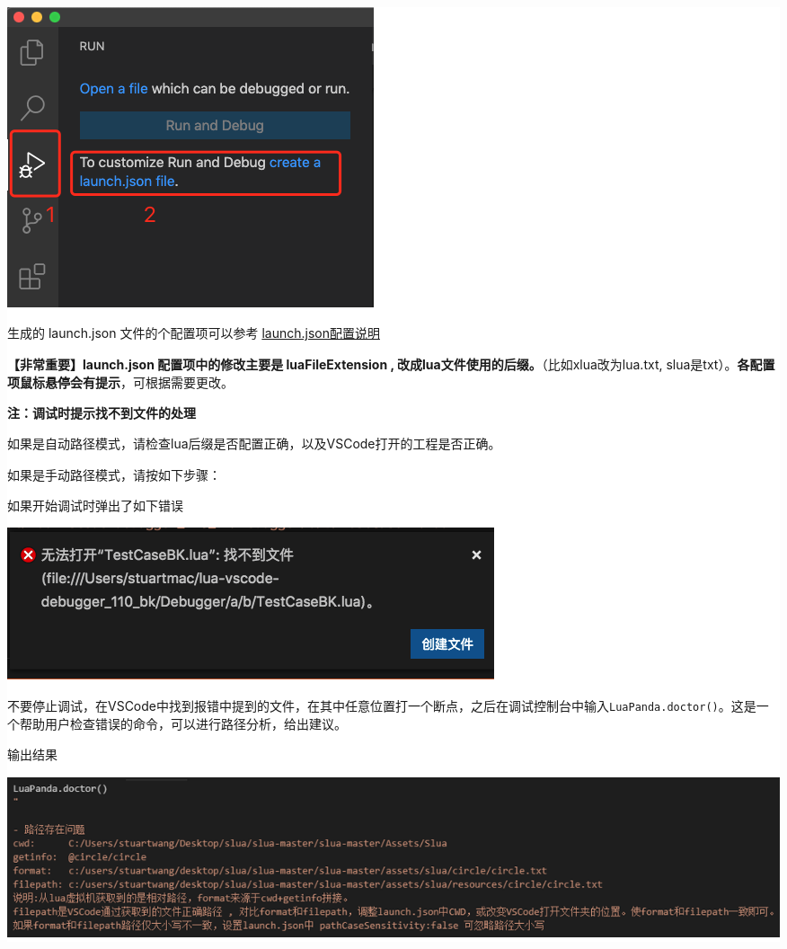 ![vscode_debug_ui](../Res/access_introduction/create-launchjson.png)

生成的 launch.json 文件的个配置项可以参考 [launch.json配置说明](launch-json-introduction.md)

**【非常重要】launch.json 配置项中的修改主要是 luaFileExtension , 改成lua文件使用的后缀。**（比如xlua改为lua.txt, slua是txt）。**各配置项鼠标悬停会有提示**，可根据需要更改。



**注：调试时提示找不到文件的处理**

如果是自动路径模式，请检查lua后缀是否配置正确，以及VSCode打开的工程是否正确。

如果是手动路径模式，请按如下步骤：

如果开始调试时弹出了如下错误

![cannot_find_file](../Res/access_introduction/cannot_find_file.png)

不要停止调试，在VSCode中找到报错中提到的文件，在其中任意位置打一个断点，之后在调试控制台中输入`LuaPanda.doctor()`。这是一个帮助用户检查错误的命令，可以进行路径分析，给出建议。

输出结果

![doctor](../Res/access_introduction/doctor.png)
